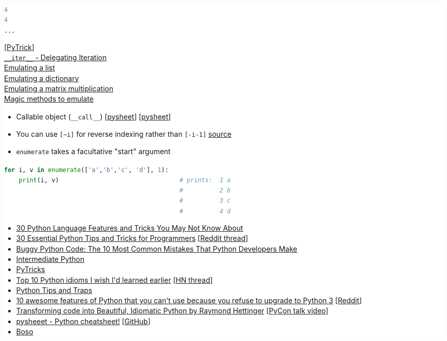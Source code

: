 ```python
4
4
...
```
[[PyTrick](https://github.com/brennerm/PyTricks/blob/master/deck_as_list.py)]  
[`__iter__` - Delegating Iteration](https://www.pythonsheets.com/notes/python-basic.html#iter-delegating-iteration)  
[Emulating a list](https://www.pythonsheets.com/notes/python-basic.html#emulating-a-list)  
[Emulating a dictionary](https://www.pythonsheets.com/notes/python-basic.html#emulating-a-dictionary)  
[Emulating a matrix multiplication](https://www.pythonsheets.com/notes/python-basic.html#emulating-a-matrix-multiplication)  
[Magic methods to emulate](https://www.pythonsheets.com/notes/python-basic.html#common-use-magic)  

* Callable object (`__call__`)
[[pysheet](https://www.pythonsheets.com/notes/python-basic.html#callable-object)]
[[pysheet](https://www.pythonsheets.com/notes/python-basic.html#check-callable)]


* You can use `[~i]` for reverse indexing rather than `[-i-1]` [source](https://www.reddit.com/r/Python/comments/5x374h/you_can_use_i_for_reverse_indexing_rather_than_i1/?st=j549lzkl&sh=43437e53)

* `enumerate` takes a facultative "start" argument
```python
for i, v in enumerate(['a','b','c', 'd'], 1):
    print(i, v)                                 # prints:  1 a  
                                                #          2 b  
                                                #          3 c  
                                                #          4 d  
```



* [30 Python Language Features and Tricks You May Not Know About](http://sahandsaba.com/thirty-python-language-features-and-tricks-you-may-not-know.html)   
* [30 Essential Python Tips and Tricks for Programmers](http://www.techbeamers.com/essential-python-tips-tricks-programmers/) [[Reddit thread](https://www.reddit.com/r/Python/comments/53c3wi/some_cool_python_tips_and_tricks_that_are_worth)] 
* [Buggy Python Code: The 10 Most Common Mistakes That Python Developers Make](https://www.toptal.com/python/top-10-mistakes-that-python-programmers-make)  
* [Intermediate Python](http://book.pythontips.com/en/latest/)  
* [PyTricks](https://github.com/brennerm/PyTricks)  
* [Top 10 Python idioms I wish I'd learned earlier](http://prooffreaderplus.blogspot.com.by/2014/11/top-10-python-idioms-i-wished-id.html) [[HN thread](https://news.ycombinator.com/item?id=8665820)]  
* [Python Tips and Traps](https://www.airpair.com/python/posts/python-tips-and-traps)
* [10 awesome features of Python that you can't use because you refuse to upgrade to Python 3](ww.asmeurer.com/python3-presentation/slides.html#1) [[Reddit](https://www.reddit.com/r/Python/comments/69ws4c/10_awesome_features_of_python_that_you_cant_use/?st=j52n4s4e&sh=c913b7bc)]  
* [Transforming code into Beautiful, Idiomatic Python by Raymond Hettinger](https://speakerdeck.com/pyconslides/transforming-code-into-beautiful-idiomatic-python-by-raymond-hettinger-1) [[PyCon talk video](https://youtu.be/OSGv2VnC0go)]  
* [pysheeet - Python cheatsheet!](https://www.pythonsheets.com/) [[GitHub](https://github.com/crazyguitar/pysheeet)]
* [Boso](http://boso.herokuapp.com/python)
  